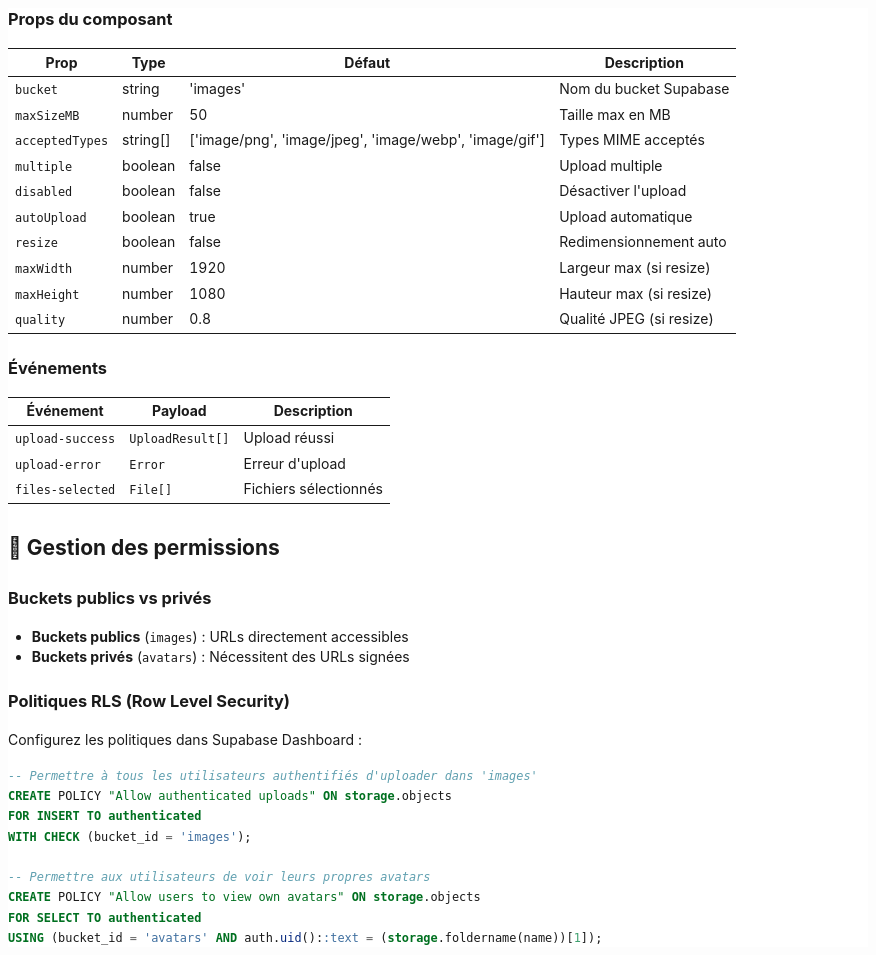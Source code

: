 
### Props du composant

| Prop | Type | Défaut | Description |
|------|------|--------|-------------|
| `bucket` | string | 'images' | Nom du bucket Supabase |
| `maxSizeMB` | number | 50 | Taille max en MB |
| `acceptedTypes` | string[] | ['image/png', 'image/jpeg', 'image/webp', 'image/gif'] | Types MIME acceptés |
| `multiple` | boolean | false | Upload multiple |
| `disabled` | boolean | false | Désactiver l'upload |
| `autoUpload` | boolean | true | Upload automatique |
| `resize` | boolean | false | Redimensionnement auto |
| `maxWidth` | number | 1920 | Largeur max (si resize) |
| `maxHeight` | number | 1080 | Hauteur max (si resize) |
| `quality` | number | 0.8 | Qualité JPEG (si resize) |

### Événements

| Événement | Payload | Description |
|-----------|---------|-------------|
| `upload-success` | `UploadResult[]` | Upload réussi |
| `upload-error` | `Error` | Erreur d'upload |
| `files-selected` | `File[]` | Fichiers sélectionnés |

## 🔐 Gestion des permissions

### Buckets publics vs privés

- **Buckets publics** (`images`) : URLs directement accessibles
- **Buckets privés** (`avatars`) : Nécessitent des URLs signées

### Politiques RLS (Row Level Security)

Configurez les politiques dans Supabase Dashboard :

```sql
-- Permettre à tous les utilisateurs authentifiés d'uploader dans 'images'
CREATE POLICY "Allow authenticated uploads" ON storage.objects
FOR INSERT TO authenticated
WITH CHECK (bucket_id = 'images');

-- Permettre aux utilisateurs de voir leurs propres avatars
CREATE POLICY "Allow users to view own avatars" ON storage.objects
FOR SELECT TO authenticated
USING (bucket_id = 'avatars' AND auth.uid()::text = (storage.foldername(name))[1]);
```
